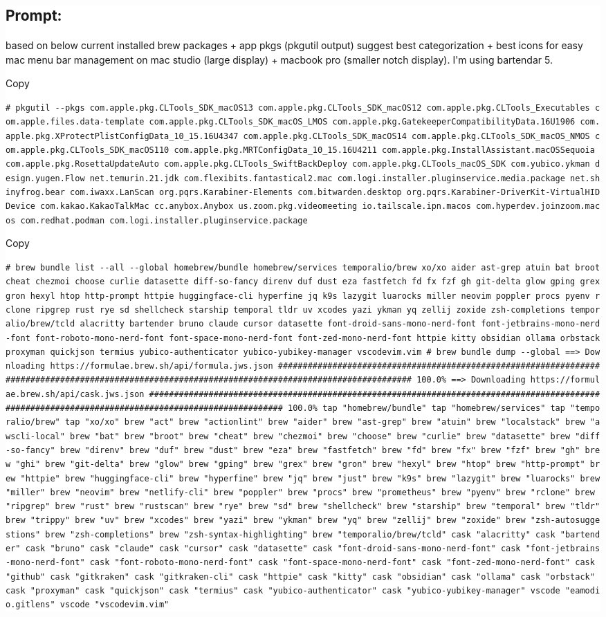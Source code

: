 ## Prompt:
based on below current installed brew packages + app pkgs (pkgutil output) suggest best categorization + best icons for easy mac menu bar management on mac studio (large display) + macbook pro (smaller notch display). I'm using bartendar 5.

Copy

`# pkgutil --pkgs com.apple.pkg.CLTools_SDK_macOS13 com.apple.pkg.CLTools_SDK_macOS12 com.apple.pkg.CLTools_Executables com.apple.files.data-template com.apple.pkg.CLTools_SDK_macOS_LMOS com.apple.pkg.GatekeeperCompatibilityData.16U1906 com.apple.pkg.XProtectPlistConfigData_10_15.16U4347 com.apple.pkg.CLTools_SDK_macOS14 com.apple.pkg.CLTools_SDK_macOS_NMOS com.apple.pkg.CLTools_SDK_macOS110 com.apple.pkg.MRTConfigData_10_15.16U4211 com.apple.pkg.InstallAssistant.macOSSequoia com.apple.pkg.RosettaUpdateAuto com.apple.pkg.CLTools_SwiftBackDeploy com.apple.pkg.CLTools_macOS_SDK com.yubico.ykman design.yugen.Flow net.temurin.21.jdk com.flexibits.fantastical2.mac com.logi.installer.pluginservice.media.package net.shinyfrog.bear com.iwaxx.LanScan org.pqrs.Karabiner-Elements com.bitwarden.desktop org.pqrs.Karabiner-DriverKit-VirtualHIDDevice com.kakao.KakaoTalkMac cc.anybox.Anybox us.zoom.pkg.videomeeting io.tailscale.ipn.macos com.hyperdev.joinzoom.macos com.redhat.podman com.logi.installer.pluginservice.package`

Copy

`# brew bundle list --all --global homebrew/bundle homebrew/services temporalio/brew xo/xo aider ast-grep atuin bat broot cheat chezmoi choose curlie datasette diff-so-fancy direnv duf dust eza fastfetch fd fx fzf gh git-delta glow gping grex gron hexyl htop http-prompt httpie huggingface-cli hyperfine jq k9s lazygit luarocks miller neovim poppler procs pyenv rclone ripgrep rust rye sd shellcheck starship temporal tldr uv xcodes yazi ykman yq zellij zoxide zsh-completions temporalio/brew/tcld alacritty bartender bruno claude cursor datasette font-droid-sans-mono-nerd-font font-jetbrains-mono-nerd-font font-roboto-mono-nerd-font font-space-mono-nerd-font font-zed-mono-nerd-font httpie kitty obsidian ollama orbstack proxyman quickjson termius yubico-authenticator yubico-yubikey-manager vscodevim.vim # brew bundle dump --global ==> Downloading https://formulae.brew.sh/api/formula.jws.json ################################################################################################################################################### 100.0% ==> Downloading https://formulae.brew.sh/api/cask.jws.json ################################################################################################################################################### 100.0% tap "homebrew/bundle" tap "homebrew/services" tap "temporalio/brew" tap "xo/xo" brew "act" brew "actionlint" brew "aider" brew "ast-grep" brew "atuin" brew "localstack" brew "awscli-local" brew "bat" brew "broot" brew "cheat" brew "chezmoi" brew "choose" brew "curlie" brew "datasette" brew "diff-so-fancy" brew "direnv" brew "duf" brew "dust" brew "eza" brew "fastfetch" brew "fd" brew "fx" brew "fzf" brew "gh" brew "ghi" brew "git-delta" brew "glow" brew "gping" brew "grex" brew "gron" brew "hexyl" brew "htop" brew "http-prompt" brew "httpie" brew "huggingface-cli" brew "hyperfine" brew "jq" brew "just" brew "k9s" brew "lazygit" brew "luarocks" brew "miller" brew "neovim" brew "netlify-cli" brew "poppler" brew "procs" brew "prometheus" brew "pyenv" brew "rclone" brew "ripgrep" brew "rust" brew "rustscan" brew "rye" brew "sd" brew "shellcheck" brew "starship" brew "temporal" brew "tldr" brew "trippy" brew "uv" brew "xcodes" brew "yazi" brew "ykman" brew "yq" brew "zellij" brew "zoxide" brew "zsh-autosuggestions" brew "zsh-completions" brew "zsh-syntax-highlighting" brew "temporalio/brew/tcld" cask "alacritty" cask "bartender" cask "bruno" cask "claude" cask "cursor" cask "datasette" cask "font-droid-sans-mono-nerd-font" cask "font-jetbrains-mono-nerd-font" cask "font-roboto-mono-nerd-font" cask "font-space-mono-nerd-font" cask "font-zed-mono-nerd-font" cask "github" cask "gitkraken" cask "gitkraken-cli" cask "httpie" cask "kitty" cask "obsidian" cask "ollama" cask "orbstack" cask "proxyman" cask "quickjson" cask "termius" cask "yubico-authenticator" cask "yubico-yubikey-manager" vscode "eamodio.gitlens" vscode "vscodevim.vim"`
